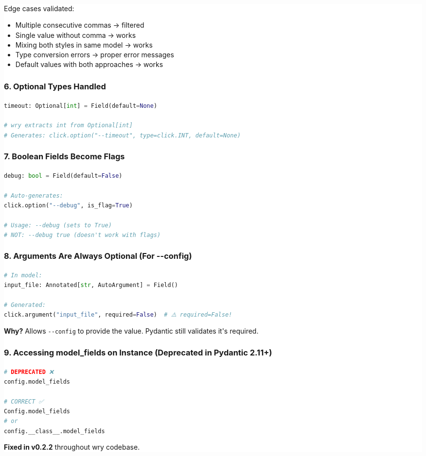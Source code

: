Edge cases validated:

- Multiple consecutive commas → filtered
- Single value without comma → works
- Mixing both styles in same model → works
- Type conversion errors → proper error messages
- Default values with both approaches → works

### 6. Optional Types Handled

```python
timeout: Optional[int] = Field(default=None)

# wry extracts int from Optional[int]
# Generates: click.option("--timeout", type=click.INT, default=None)
```

### 7. Boolean Fields Become Flags

```python
debug: bool = Field(default=False)

# Auto-generates:
click.option("--debug", is_flag=True)

# Usage: --debug (sets to True)
# NOT: --debug true (doesn't work with flags)
```

### 8. Arguments Are Always Optional (For --config)

```python
# In model:
input_file: Annotated[str, AutoArgument] = Field()

# Generated:
click.argument("input_file", required=False)  # ⚠️ required=False!
```

**Why?** Allows `--config` to provide the value. Pydantic still validates it's required.

### 9. Accessing model_fields on Instance (Deprecated in Pydantic 2.11+)

```python
# DEPRECATED ❌
config.model_fields

# CORRECT ✅
Config.model_fields
# or
config.__class__.model_fields
```

**Fixed in v0.2.2** throughout wry codebase.
